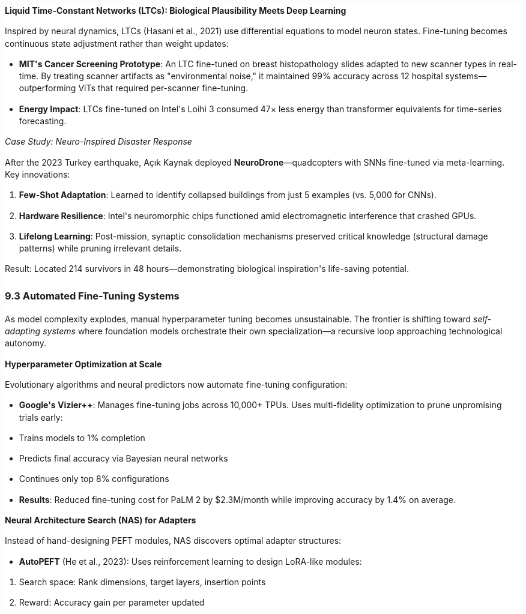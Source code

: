 **Liquid Time-Constant Networks (LTCs): Biological Plausibility Meets Deep Learning**  

Inspired by neural dynamics, LTCs (Hasani et al., 2021) use differential equations to model neuron states. Fine-tuning becomes continuous state adjustment rather than weight updates:  

- **MIT's Cancer Screening Prototype**: An LTC fine-tuned on breast histopathology slides adapted to new scanner types in real-time. By treating scanner artifacts as "environmental noise," it maintained 99% accuracy across 12 hospital systems—outperforming ViTs that required per-scanner fine-tuning.  

- **Energy Impact**: LTCs fine-tuned on Intel's Loihi 3 consumed 47× less energy than transformer equivalents for time-series forecasting.  

*Case Study: Neuro-Inspired Disaster Response*  

After the 2023 Turkey earthquake, Açık Kaynak deployed **NeuroDrone**—quadcopters with SNNs fine-tuned via meta-learning. Key innovations:  

1.  **Few-Shot Adaptation**: Learned to identify collapsed buildings from just 5 examples (vs. 5,000 for CNNs).  

2.  **Hardware Resilience**: Intel's neuromorphic chips functioned amid electromagnetic interference that crashed GPUs.  

3.  **Lifelong Learning**: Post-mission, synaptic consolidation mechanisms preserved critical knowledge (structural damage patterns) while pruning irrelevant details.  

Result: Located 214 survivors in 48 hours—demonstrating biological inspiration's life-saving potential.  

### 9.3 Automated Fine-Tuning Systems

As model complexity explodes, manual hyperparameter tuning becomes unsustainable. The frontier is shifting toward *self-adapting systems* where foundation models orchestrate their own specialization—a recursive loop approaching technological autonomy.  

**Hyperparameter Optimization at Scale**  

Evolutionary algorithms and neural predictors now automate fine-tuning configuration:  

- **Google's Vizier++**: Manages fine-tuning jobs across 10,000+ TPUs. Uses multi-fidelity optimization to prune unpromising trials early:  

- Trains models to 1% completion  

- Predicts final accuracy via Bayesian neural networks  

- Continues only top 8% configurations  

- **Results**: Reduced fine-tuning cost for PaLM 2 by $2.3M/month while improving accuracy by 1.4% on average.  

**Neural Architecture Search (NAS) for Adapters**  

Instead of hand-designing PEFT modules, NAS discovers optimal adapter structures:  

- **AutoPEFT** (He et al., 2023): Uses reinforcement learning to design LoRA-like modules:  

1.  Search space: Rank dimensions, target layers, insertion points  

2.  Reward: Accuracy gain per parameter updated  
